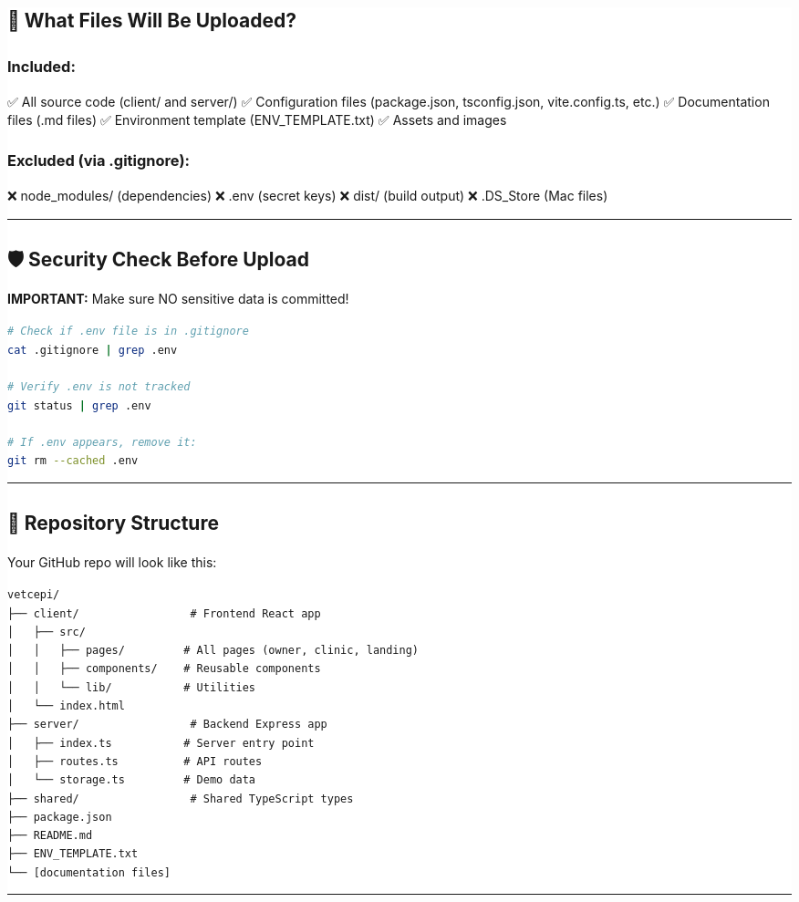 
## 📝 What Files Will Be Uploaded?

### **Included:**
✅ All source code (client/ and server/)
✅ Configuration files (package.json, tsconfig.json, vite.config.ts, etc.)
✅ Documentation files (.md files)
✅ Environment template (ENV_TEMPLATE.txt)
✅ Assets and images

### **Excluded (via .gitignore):**
❌ node_modules/ (dependencies)
❌ .env (secret keys)
❌ dist/ (build output)
❌ .DS_Store (Mac files)

---

## 🛡️ Security Check Before Upload

**IMPORTANT:** Make sure NO sensitive data is committed!

```bash
# Check if .env file is in .gitignore
cat .gitignore | grep .env

# Verify .env is not tracked
git status | grep .env

# If .env appears, remove it:
git rm --cached .env
```

---

## 📂 Repository Structure

Your GitHub repo will look like this:

```
vetcepi/
├── client/                 # Frontend React app
│   ├── src/
│   │   ├── pages/         # All pages (owner, clinic, landing)
│   │   ├── components/    # Reusable components
│   │   └── lib/           # Utilities
│   └── index.html
├── server/                 # Backend Express app
│   ├── index.ts           # Server entry point
│   ├── routes.ts          # API routes
│   └── storage.ts         # Demo data
├── shared/                 # Shared TypeScript types
├── package.json
├── README.md
├── ENV_TEMPLATE.txt
└── [documentation files]
```

---